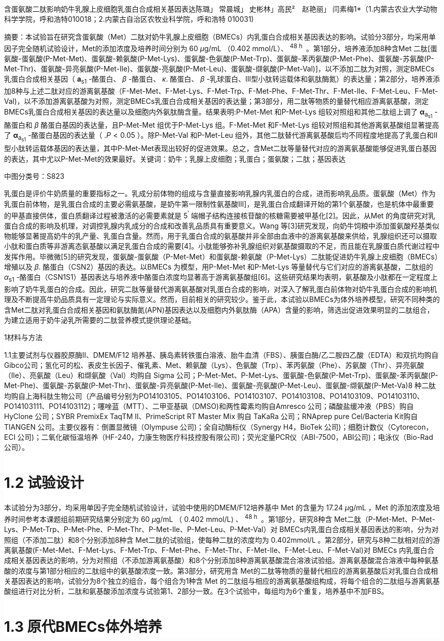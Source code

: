含蛋氨酸二肽影响奶牛乳腺上皮细胞乳蛋白合成相关基因表达陈璐」 常晨城」 史彬林」高民²　赵艳丽」 闫素梅1\*（1.内蒙古农业大学动物科学学院，呼和浩特010018；2.内蒙古自治区农牧业科学院，呼和浩特 010031)

摘要：本试验旨在研究含蛋氨酸（Met）二肽对奶牛乳腺上皮细胞（BMECs）内乳蛋白合成相关基因表达的影响。试验分3部分，均采用单因子完全随机试验设计，Met的添加浓度及培养时间分别为 $6 0 ~ \mu \mathrm { g / m L }$ （0.402 mmol/L）、 $^ { 4 8 \mathrm { ~ h ~ } }$ 。第1部分，培养液添加8种含Met 二肽[蛋氨酸-蛋氨酸(P-Met-Met)、蛋氨酸-赖氨酸(P-Met-Lys)、蛋氨酸-色氨酸(P-Met-Trp)、蛋氨酸-苯丙氨酸(P-Met-Phe)、蛋氨酸-苏氨酸(P-Met-Thr)、蛋氨酸-异亮氨酸(P-Met-Ile)、蛋氨酸-亮氨酸(P-Met-Leu)、蛋氨酸-缬氨酸(P-Met-Val)]，以不添加二肽为对照，测定BMECs 乳蛋白合成相关基因（ $\mathbf { \boldsymbol { a } } _ { \mathrm { s } 1 }$ -酪蛋白、 $\beta$ -酪蛋白、 $\kappa \mathrm { . }$ 酪蛋白、 $\beta$ -乳球蛋白、ⅡI型小肽转运载体和氨肽酶氮）的表达量；第2部分，培养液添加8种与上述二肽对应的游离氨基酸（F-Met-Met、F-Met-Lys、F-Met-Trp、F-Met-Phe、F-Met-Thr、F-Met-Ile、F-Met-Leu、F-Met-Val)，以不添加游离氨基酸为对照，测定BMECs乳蛋白合成相关基因的表达量；第3部分，用二肽等物质的量替代相应游离氨基酸，测定BMECs乳蛋白合成相关基因的表达量以及细胞内外氨肽酶含量。结果表明:P-Met-Met 和P-Met-Lys 组较对照组和其他二肽组上调了 $\mathbf { \alpha } _ { \mathrm { { a } _ { \mathrm { { s } 1 } } } }$ -酪蛋白和 $\beta$ 酪蛋白基因的表达量，且P-Met-Met 组优于P-Met-Lys 组。F-Met-Met 和F-Met-Lys 组较对照组和其他游离氨基酸组显著提高了 $\mathbf { \alpha } _ { \mathrm { { a } _ { \mathrm { { s } 1 } } } }$ -酪蛋白基因的表达量（ $. P { < } 0 . 0 5$ ）。除P-Met-Val 和P-Met-Leu 组外，其他二肽替代游离氨基酸后均不同程度地提高了乳蛋白和II型小肽转运载体基因的表达量，其中P-Met-Met表现出较好的促进效果。总之，含Met二肽等量替代对应的游离氨基酸能够促进乳蛋白基因的表达，其中尤以P-Met-Met的效果最好。关键词：奶牛；乳腺上皮细胞；乳蛋白；蛋氨酸；二肽；基因表达

中图分类号：S823

乳蛋白是评价牛奶质量的重要指标之一。乳成分前体物的组成与含量直接影响乳腺内乳蛋白的合成，进而影响乳品质。蛋氨酸（Met）作为乳蛋白前体物，是乳蛋白合成的主要必需氨基酸，是奶牛第一限制性氨基酸Ⅲ]，是乳蛋白合成翻译开始的第1个氨基酸，也是机体中最重要的甲基直接供体，蛋白质翻译过程被激活的必需要素就是 $5 ^ { \prime }$ 端帽子结构连接核苷酸的核糖需要被甲基化[2]。因此，从Met 的角度研究对乳蛋白合成的影响及机理，对调控乳腺内乳成分的合成和改善乳品质具有重要意义。Wang 等[3]研究发现，向奶牛饲粮中添加蛋氨酸羟基类似物能够显著提高奶牛的乳产量、乳蛋白含量。然而，用于乳蛋白合成的氨基酸并非全部由血液中的游离氨基酸来供给，乳腺组织还可以摄取小肽和蛋白质等非游离态氨基酸以满足乳蛋白合成的需要[4]。小肽能够弥补乳腺组织对氨基酸摄取的不足，而且能在乳腺蛋白质代谢过程中发挥作用。毕微微[5]的研究发现，蛋氨酸-蛋氨酸（P-Met-Met）和蛋氨酸-赖氨酸（P-Met-Lys）二肽能促进奶牛乳腺上皮细胞（BMECs）增殖以及 $\beta \mathrm { . }$ 酪蛋白（CSN2）基因的表达。以BMECs 为模型，用P-Met-Met 和P-Met-Lys 等量替代与它们对应的游离氨基酸，二肽组的 $\alpha _ { \mathrm { s 1 } }$ -酪蛋白（CSN1S1）基因表达与培养液中酪蛋白浓度均显著高于游离氨基酸组[6]。这些研究结果均表明，氨基酸及小肽都在一定程度上影响了奶牛乳蛋白的合成。因此，研究二肽等量替代游离氨基酸对乳蛋白合成的影响，对深入了解乳蛋白前体物对奶牛乳蛋白合成的影响机理及不断提高牛奶品质具有一定理论与实际意义。然而，目前相关的研究较少。鉴于此，本试验以BMECs为体外培养模型，研究不同种类的含Met二肽对乳蛋白合成相关基因和氨肽酶氮(APN)基因表达以及细胞内外氨肽酶（APA）含量的影响，筛选出促进效果明显的二肽组合，为建立适用于奶牛泌乳所需要的二肽营养模式提供理论基础。

1材料与方法

1.1主要试剂与仪器胶原酶II、DMEM/F12 培养基、胰岛素转铁蛋白溶液、胎牛血清（FBS）、胰蛋白酶/乙二胺四乙酸（EDTA）和双抗均购自Gibco公司；氢化可的松、表皮生长因子、催乳素、Met、赖氨酸（Lys）、色氨酸（Trp）、苯丙氨酸（Phe）、苏氨酸（Thr）、异亮氨酸（Ile）、亮氨酸（Leu）和缬氨酸（Val）均购自 Sigma 公司；P-Met-Met、P-Met-Lys、蛋氨酸-色氨酸(P-Met-Trp)、蛋氨酸-苯丙氨酸(P-Met-Phe)、蛋氨酸-苏氨酸(P-Met-Thr)、蛋氨酸-异亮氨酸(P-Met-Ile)、蛋氨酸-亮氨酸(P-Met-Leu)、蛋氨酸-缬氨酸(P-Met-Va)8 种二肽均购自上海科肽生物公司（产品编号分别为PO14103105、PO14103106、PO14103107、PO14103108、PO14103109、PO14103110、PO14103111、PO14103112)；噻唑蓝（MTT）、二甲亚基砜（DMSO)和两性霉素均购自Amresco 公司；磷酸盐缓冲液（PBS）购自 HyClone 公司；SYBR PremixEx TaqTM II、PrimeScript RT Master Mix 购自 TaKaRa 公司；RNAprep pure Cel/Bacteria Kit购自TIANGEN 公司。主要仪器有：倒置显微镜（Olympuse 公司)；全自动酶标仪（Synergy H4，BioTek 公司)；细胞计数仪（Cytorecon，ECI 公司)；二氧化碳恒温培养（HF-240，力康生物医疗科技控股有限公司)；荧光定量PCR仪（ABI-7500，ABI公司)；电泳仪（Bio-Rad公司）。

# 1.2 试验设计

本试验分为3部分，均采用单因子完全随机试验设计，试验中使用的DMEM/F12培养基中 Met 的含量为 $1 7 . 2 4 ~ { \mu \mathrm { g / m L } }$ ，Met 的添加浓度及培养时间参考本课题组前期研究结果分别定为 $6 0 ~ \mu \mathrm { g / m L }$ （ $\mathrm { 0 . 4 0 2 \ m m o l / L } \rangle$ 、 $^ { 4 8 \mathrm { ~ h ~ } }$ 。第1部分，研究8种含 Met二肽（P-Met-Met、P-Met-Lys、P-Met-Trp、P-Met-Phe、P-Met-Thr、P-Met-Ile、P-Met-Leu、P-Met-Val）对 BMECs内乳蛋白合成相关基因表达的影响，分为对照组（不添加二肽）和8个分别添加8种含 Met二肽的试验组，使每种二肽的浓度均为 $0 . 4 0 2 \mathrm { m m o l } / \mathrm { L }$ 。第2部分，研究与8种二肽相对应的游离氨基酸(F-Met-Met、F-Met-Lys、F-Met-Trp、F-Met-Phe、F-Met-Thr、F-Met-Ile、F-Met-Leu、F-Met-Val)对 BMECs 内乳蛋白合成相关基因表达的影响，分为对照组（不添加游离氨基酸）和8个分别添加8种游离氨基酸混合溶液试验组。游离氨基酸混合溶液中每种氨基酸的浓度与第1部分相应的二肽组中的氨基酸浓度一致。第3部分，研究用含 Met的二肽等物质的量替代相应的游离氨基酸后对乳蛋白合成相关基因表达的影响，试验分为8个独立的组合，每个组合为1种含 Met 的二肽组与相应的游离氨基酸组构成，将每个组合的二肽组与游离氨基酸组进行对比分析，二肽和氨基酸添加浓度与试验第1、2部分一致。在3个试验中，每组均为6个重复，培养基中不加FBS。

# 1.3 原代BMECs体外培养
